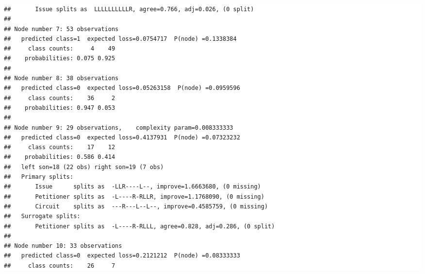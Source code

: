     ##       Issue splits as  LLLLLLLLLLR, agree=0.766, adj=0.026, (0 split)
    ## 
    ## Node number 7: 53 observations
    ##   predicted class=1  expected loss=0.0754717  P(node) =0.1338384
    ##     class counts:     4    49
    ##    probabilities: 0.075 0.925 
    ## 
    ## Node number 8: 38 observations
    ##   predicted class=0  expected loss=0.05263158  P(node) =0.0959596
    ##     class counts:    36     2
    ##    probabilities: 0.947 0.053 
    ## 
    ## Node number 9: 29 observations,    complexity param=0.008333333
    ##   predicted class=0  expected loss=0.4137931  P(node) =0.07323232
    ##     class counts:    17    12
    ##    probabilities: 0.586 0.414 
    ##   left son=18 (22 obs) right son=19 (7 obs)
    ##   Primary splits:
    ##       Issue      splits as  -LLR----L--, improve=1.6663680, (0 missing)
    ##       Petitioner splits as  -L----R-RLLR, improve=1.1768090, (0 missing)
    ##       Circuit    splits as  ---R---L--L--, improve=0.4585759, (0 missing)
    ##   Surrogate splits:
    ##       Petitioner splits as  -L----R-RLLL, agree=0.828, adj=0.286, (0 split)
    ## 
    ## Node number 10: 33 observations
    ##   predicted class=0  expected loss=0.2121212  P(node) =0.08333333
    ##     class counts:    26     7